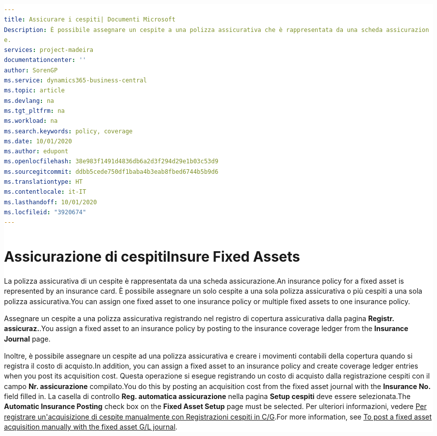 ```yaml
---
title: Assicurare i cespiti| Documenti Microsoft
Description: È possibile assegnare un cespite a una polizza assicurativa che è rappresentata da una scheda assicurazione.
services: project-madeira
documentationcenter: ''
author: SorenGP
ms.service: dynamics365-business-central
ms.topic: article
ms.devlang: na
ms.tgt_pltfrm: na
ms.workload: na
ms.search.keywords: policy, coverage
ms.date: 10/01/2020
ms.author: edupont
ms.openlocfilehash: 38e983f1491d4836db6a2d3f294d29e1b03c53d9
ms.sourcegitcommit: ddbb5cede750df1baba4b3eab8fbed6744b5b9d6
ms.translationtype: HT
ms.contentlocale: it-IT
ms.lasthandoff: 10/01/2020
ms.locfileid: "3920674"
---
```

# <a name="insure-fixed-assets"></a><span data-ttu-id="f5894-103">Assicurazione di cespiti</span><span class="sxs-lookup"><span data-stu-id="f5894-103">Insure Fixed Assets</span></span>
<span data-ttu-id="f5894-104">La polizza assicurativa di un cespite è rappresentata da una scheda assicurazione.</span><span class="sxs-lookup"><span data-stu-id="f5894-104">An insurance policy for a fixed asset is represented by an insurance card.</span></span> <span data-ttu-id="f5894-105">È possibile assegnare un solo cespite a una sola polizza assicurativa o più cespiti a una sola polizza assicurativa.</span><span class="sxs-lookup"><span data-stu-id="f5894-105">You can assign one fixed asset to one insurance policy or multiple fixed assets to one insurance policy.</span></span>

<span data-ttu-id="f5894-106">Assegnare un cespite a una polizza assicurativa registrando nel registro di copertura assicurativa dalla pagina **Registr. assicuraz.**.</span><span class="sxs-lookup"><span data-stu-id="f5894-106">You assign a fixed asset to an insurance policy by posting to the insurance coverage ledger from the **Insurance Journal** page.</span></span>

<span data-ttu-id="f5894-107">Inoltre, è possibile assegnare un cespite ad una polizza assicurativa e creare i movimenti contabili della copertura quando si registra il costo di acquisto.</span><span class="sxs-lookup"><span data-stu-id="f5894-107">In addition, you can assign a fixed asset to an insurance policy and create coverage ledger entries when you post its acquisition cost.</span></span> <span data-ttu-id="f5894-108">Questa operazione si esegue registrando un costo di acquisto dalla registrazione cespiti con il campo **Nr. assicurazione** compilato.</span><span class="sxs-lookup"><span data-stu-id="f5894-108">You do this by posting an acquisition cost from the fixed asset journal with the **Insurance No.** field filled in.</span></span> <span data-ttu-id="f5894-109">La casella di controllo **Reg. automatica assicurazione** nella pagina **Setup cespiti** deve essere selezionata.</span><span class="sxs-lookup"><span data-stu-id="f5894-109">The **Automatic Insurance Posting** check box on the **Fixed Asset Setup** page must be selected.</span></span> <span data-ttu-id="f5894-110">Per ulteriori informazioni, vedere [Per registrare un'acquisizione di cespite manualmente con Registrazioni cespiti in C/G](fa-how-acquire.md#to-post-a-fixed-asset-acquisition-manually-with-the-fixed-asset-gl-journal).</span><span class="sxs-lookup"><span data-stu-id="f5894-110">For more information, see [To post a fixed asset acquisition manually with the fixed asset G/L journal](fa-how-acquire.md#to-post-a-fixed-asset-acquisition-manually-with-the-fixed-asset-gl-journal).</span></span>

